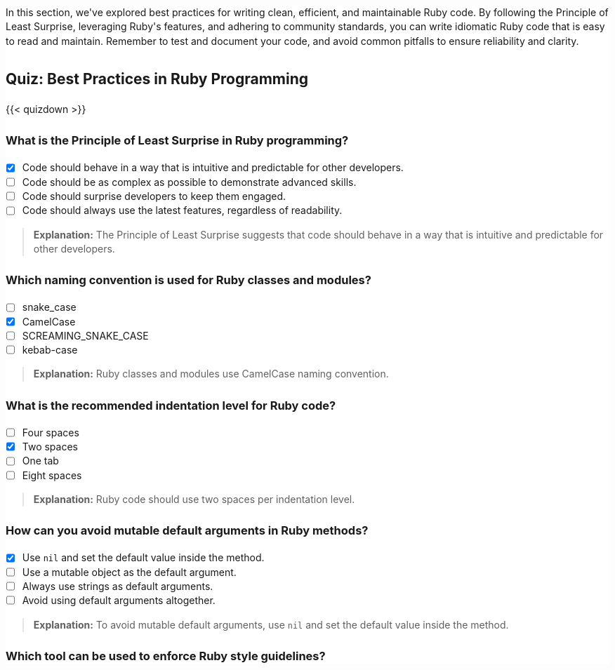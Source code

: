In this section, we've explored best practices for writing clean, efficient, and maintainable Ruby code. By following the Principle of Least Surprise, leveraging Ruby's features, and adhering to community standards, you can write idiomatic Ruby code that is easy to read and maintain. Remember to test and document your code, and avoid common pitfalls to ensure reliability and clarity.

## Quiz: Best Practices in Ruby Programming

{{< quizdown >}}

### What is the Principle of Least Surprise in Ruby programming?

- [x] Code should behave in a way that is intuitive and predictable for other developers.
- [ ] Code should be as complex as possible to demonstrate advanced skills.
- [ ] Code should surprise developers to keep them engaged.
- [ ] Code should always use the latest features, regardless of readability.

> **Explanation:** The Principle of Least Surprise suggests that code should behave in a way that is intuitive and predictable for other developers.

### Which naming convention is used for Ruby classes and modules?

- [ ] snake_case
- [x] CamelCase
- [ ] SCREAMING_SNAKE_CASE
- [ ] kebab-case

> **Explanation:** Ruby classes and modules use CamelCase naming convention.

### What is the recommended indentation level for Ruby code?

- [ ] Four spaces
- [x] Two spaces
- [ ] One tab
- [ ] Eight spaces

> **Explanation:** Ruby code should use two spaces per indentation level.

### How can you avoid mutable default arguments in Ruby methods?

- [x] Use `nil` and set the default value inside the method.
- [ ] Use a mutable object as the default argument.
- [ ] Always use strings as default arguments.
- [ ] Avoid using default arguments altogether.

> **Explanation:** To avoid mutable default arguments, use `nil` and set the default value inside the method.

### Which tool can be used to enforce Ruby style guidelines?
